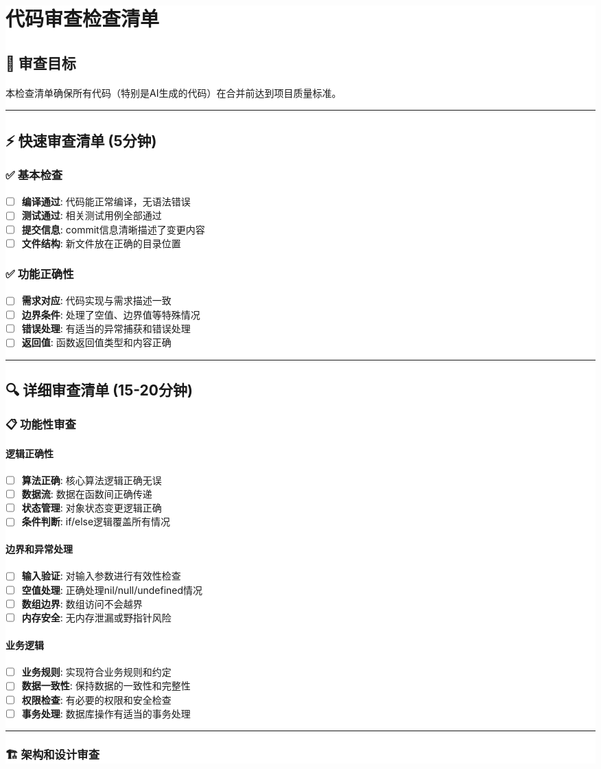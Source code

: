 # 代码审查检查清单

## 🎯 审查目标

本检查清单确保所有代码（特别是AI生成的代码）在合并前达到项目质量标准。

---

## ⚡ 快速审查清单 (5分钟)

### ✅ 基本检查
- [ ] **编译通过**: 代码能正常编译，无语法错误
- [ ] **测试通过**: 相关测试用例全部通过
- [ ] **提交信息**: commit信息清晰描述了变更内容
- [ ] **文件结构**: 新文件放在正确的目录位置

### ✅ 功能正确性
- [ ] **需求对应**: 代码实现与需求描述一致
- [ ] **边界条件**: 处理了空值、边界值等特殊情况
- [ ] **错误处理**: 有适当的异常捕获和错误处理
- [ ] **返回值**: 函数返回值类型和内容正确

---

## 🔍 详细审查清单 (15-20分钟)

### 📋 功能性审查

#### 逻辑正确性
- [ ] **算法正确**: 核心算法逻辑正确无误
- [ ] **数据流**: 数据在函数间正确传递
- [ ] **状态管理**: 对象状态变更逻辑正确
- [ ] **条件判断**: if/else逻辑覆盖所有情况

#### 边界和异常处理
- [ ] **输入验证**: 对输入参数进行有效性检查
- [ ] **空值处理**: 正确处理nil/null/undefined情况
- [ ] **数组边界**: 数组访问不会越界
- [ ] **内存安全**: 无内存泄漏或野指针风险

#### 业务逻辑
- [ ] **业务规则**: 实现符合业务规则和约定
- [ ] **数据一致性**: 保持数据的一致性和完整性
- [ ] **权限检查**: 有必要的权限和安全检查
- [ ] **事务处理**: 数据库操作有适当的事务处理

---

### 🏗️ 架构和设计审查
